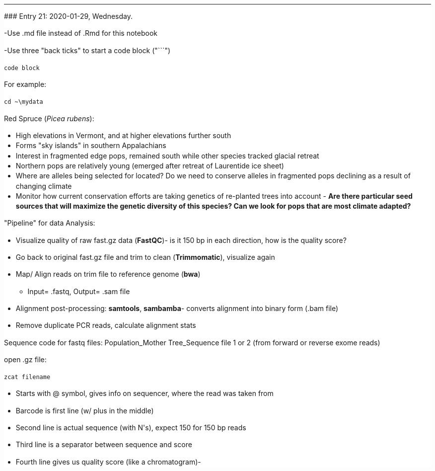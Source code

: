 ------
<div id='id-section21'/>   
### Entry 21: 2020-01-29, Wednesday.   

-Use .md file instead of .Rmd for this notebook 

-Use three "back ticks" to start a code block ("```")

```
code block 
```

For example:

```
cd ~\mydata
```

Red Spruce (*Picea rubens*):

* High elevations in Vermont, and at higher elevations further south 
* Forms "sky islands" in southern Appalachians 
* Interest in fragmented edge pops, remained south while other species tracked glacial retreat 
* Northern pops are relatively young (emerged after retreat of Laurentide ice sheet)
* Where are alleles being selected for located? Do we need to conserve alleles in fragmented pops declining as a result of changing climate 
* Monitor how current conservation efforts are taking genetics of re-planted trees into account - **Are there particular seed sources that will maximize the genetic diversity of this species? Can we look for pops that are most climate adapted?**



"Pipeline" for data Analysis:

* Visualize quality of raw fast.gz data (**FastQC**)- is it 150 bp in each direction, how is the quality score?

* Go back to original fast.gz file and trim to clean (**Trimmomatic**), visualize again 

* Map/ Align reads on trim file to reference genome (**bwa**) 

  * Input= .fastq, Output= .sam file

* Alignment post-processing: **samtools**, **sambamba**- converts alignment into binary form (.bam file)

* Remove duplicate PCR reads, calculate alignment stats 

  

Sequence code for fastq files: Population_Mother Tree_Sequence file 1 or 2 (from forward or reverse exome reads)

open .gz file:

```zcat 
zcat filename
```

* Starts with @ symbol, gives info on sequencer, where the read was taken from 

* Barcode is first line (w/ plus in the middle)
* Second line is actual sequence (with N's), expect 150 for 150 bp reads
* Third line is a separator between sequence and score 
* Fourth line gives us quality score (like a chromatogram)- 
